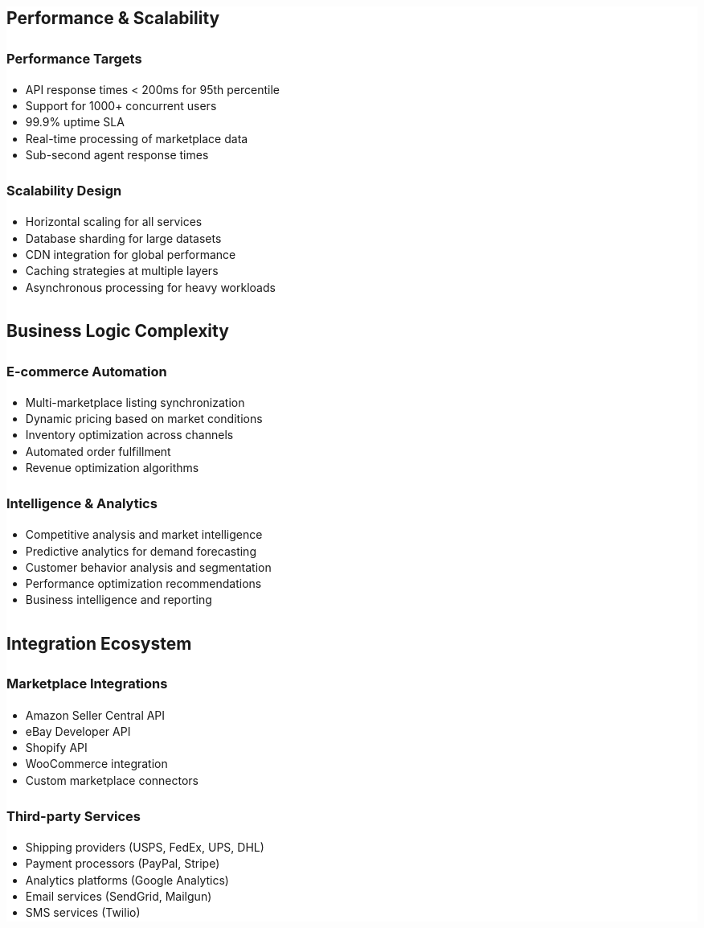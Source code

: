 ## Performance & Scalability

### Performance Targets
- API response times < 200ms for 95th percentile
- Support for 1000+ concurrent users
- 99.9% uptime SLA
- Real-time processing of marketplace data
- Sub-second agent response times

### Scalability Design
- Horizontal scaling for all services
- Database sharding for large datasets
- CDN integration for global performance
- Caching strategies at multiple layers
- Asynchronous processing for heavy workloads

## Business Logic Complexity

### E-commerce Automation
- Multi-marketplace listing synchronization
- Dynamic pricing based on market conditions
- Inventory optimization across channels
- Automated order fulfillment
- Revenue optimization algorithms

### Intelligence & Analytics
- Competitive analysis and market intelligence
- Predictive analytics for demand forecasting
- Customer behavior analysis and segmentation
- Performance optimization recommendations
- Business intelligence and reporting

## Integration Ecosystem

### Marketplace Integrations
- Amazon Seller Central API
- eBay Developer API
- Shopify API
- WooCommerce integration
- Custom marketplace connectors

### Third-party Services
- Shipping providers (USPS, FedEx, UPS, DHL)
- Payment processors (PayPal, Stripe)
- Analytics platforms (Google Analytics)
- Email services (SendGrid, Mailgun)
- SMS services (Twilio)

